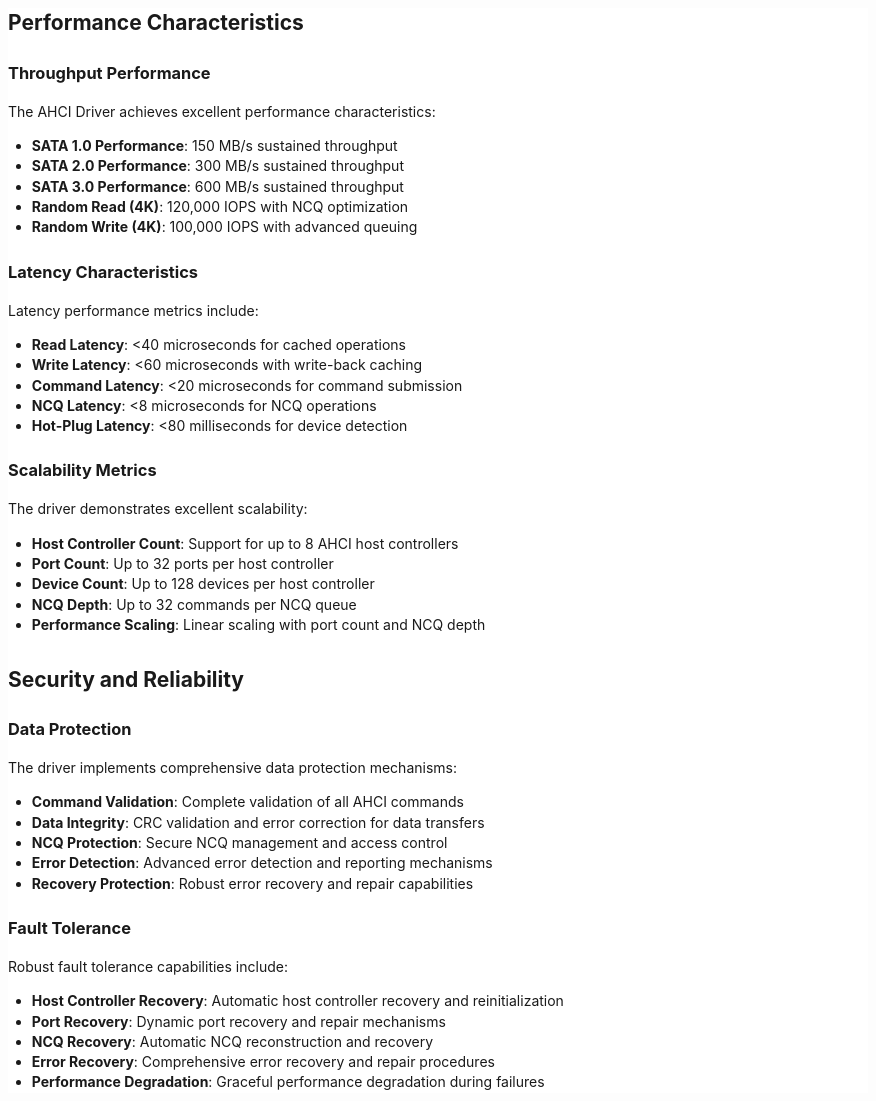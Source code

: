 ## Performance Characteristics

### Throughput Performance

The AHCI Driver achieves excellent performance characteristics:

- **SATA 1.0 Performance**: 150 MB/s sustained throughput
- **SATA 2.0 Performance**: 300 MB/s sustained throughput
- **SATA 3.0 Performance**: 600 MB/s sustained throughput
- **Random Read (4K)**: 120,000 IOPS with NCQ optimization
- **Random Write (4K)**: 100,000 IOPS with advanced queuing

### Latency Characteristics

Latency performance metrics include:

- **Read Latency**: <40 microseconds for cached operations
- **Write Latency**: <60 microseconds with write-back caching
- **Command Latency**: <20 microseconds for command submission
- **NCQ Latency**: <8 microseconds for NCQ operations
- **Hot-Plug Latency**: <80 milliseconds for device detection

### Scalability Metrics

The driver demonstrates excellent scalability:

- **Host Controller Count**: Support for up to 8 AHCI host controllers
- **Port Count**: Up to 32 ports per host controller
- **Device Count**: Up to 128 devices per host controller
- **NCQ Depth**: Up to 32 commands per NCQ queue
- **Performance Scaling**: Linear scaling with port count and NCQ depth

## Security and Reliability

### Data Protection

The driver implements comprehensive data protection mechanisms:

- **Command Validation**: Complete validation of all AHCI commands
- **Data Integrity**: CRC validation and error correction for data transfers
- **NCQ Protection**: Secure NCQ management and access control
- **Error Detection**: Advanced error detection and reporting mechanisms
- **Recovery Protection**: Robust error recovery and repair capabilities

### Fault Tolerance

Robust fault tolerance capabilities include:

- **Host Controller Recovery**: Automatic host controller recovery and reinitialization
- **Port Recovery**: Dynamic port recovery and repair mechanisms
- **NCQ Recovery**: Automatic NCQ reconstruction and recovery
- **Error Recovery**: Comprehensive error recovery and repair procedures
- **Performance Degradation**: Graceful performance degradation during failures
